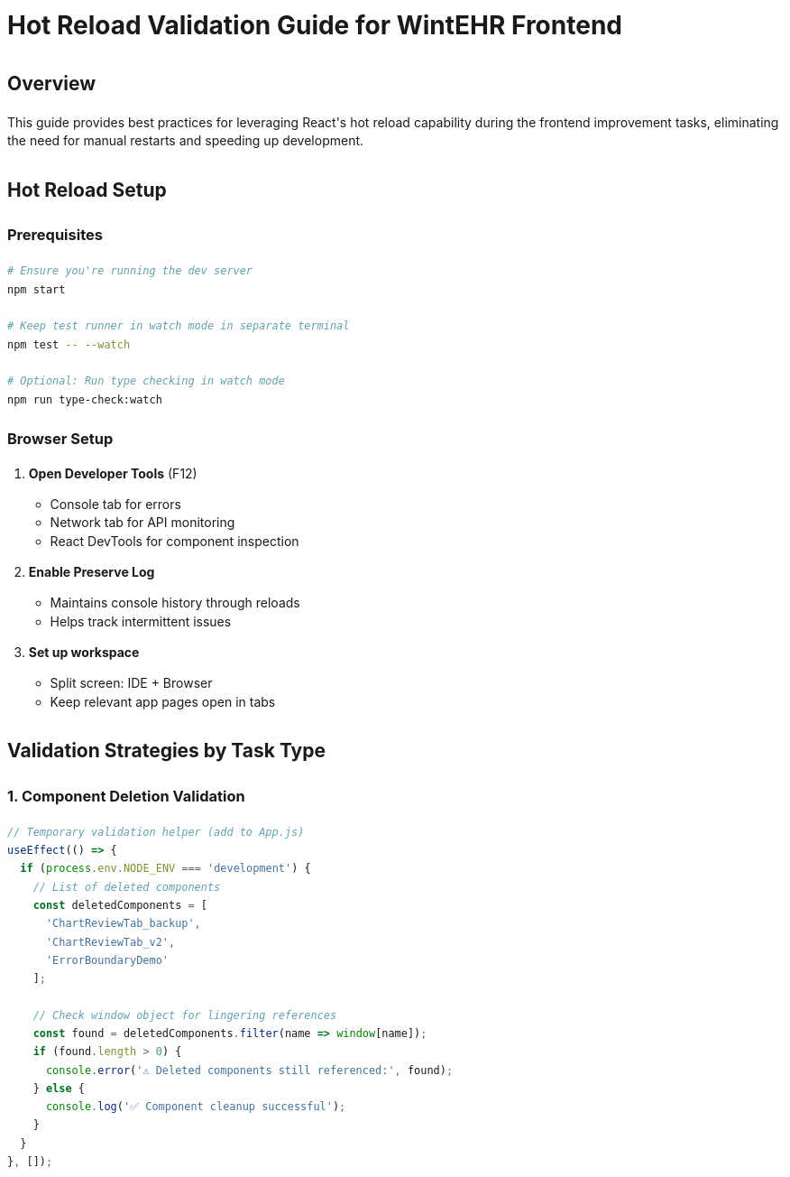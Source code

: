# Hot Reload Validation Guide for WintEHR Frontend

## Overview
This guide provides best practices for leveraging React's hot reload capability during the frontend improvement tasks, eliminating the need for manual restarts and speeding up development.

## Hot Reload Setup

### Prerequisites
```bash
# Ensure you're running the dev server
npm start

# Keep test runner in watch mode in separate terminal
npm test -- --watch

# Optional: Run type checking in watch mode
npm run type-check:watch
```

### Browser Setup
1. **Open Developer Tools** (F12)
   - Console tab for errors
   - Network tab for API monitoring
   - React DevTools for component inspection

2. **Enable Preserve Log**
   - Maintains console history through reloads
   - Helps track intermittent issues

3. **Set up workspace**
   - Split screen: IDE + Browser
   - Keep relevant app pages open in tabs

## Validation Strategies by Task Type

### 1. Component Deletion Validation

```javascript
// Temporary validation helper (add to App.js)
useEffect(() => {
  if (process.env.NODE_ENV === 'development') {
    // List of deleted components
    const deletedComponents = [
      'ChartReviewTab_backup',
      'ChartReviewTab_v2',
      'ErrorBoundaryDemo'
    ];
    
    // Check window object for lingering references
    const found = deletedComponents.filter(name => window[name]);
    if (found.length > 0) {
      console.error('⚠️ Deleted components still referenced:', found);
    } else {
      console.log('✅ Component cleanup successful');
    }
  }
}, []);
```
